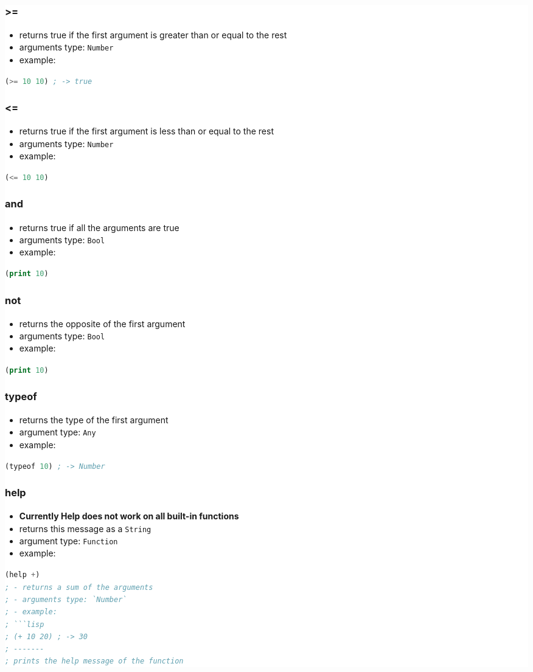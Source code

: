 ### >=
- returns true if the first argument is greater than or equal to the rest
- arguments type: `Number`
- example:
```lisp
(>= 10 10) ; -> true
```

### <=
- returns true if the first argument is less than or equal to the rest
- arguments type: `Number`
- example:
```lisp
(<= 10 10)
```

### and
- returns true if all the arguments are true
- arguments type: `Bool`
- example:
```lisp
(print 10)
```
### not
- returns the opposite of the first argument
- arguments type: `Bool`
- example:
```lisp
(print 10)
```

### typeof
- returns the type of the first argument
- argument type: `Any`
- example:
```lisp
(typeof 10) ; -> Number
```

### help
- **Currently Help does not work on all built-in functions**
- returns this message as a `String`
- argument type: `Function`
- example:
```lisp
(help +)
; - returns a sum of the arguments
; - arguments type: `Number`
; - example:
; ```lisp
; (+ 10 20) ; -> 30
; -------
; prints the help message of the function
```
